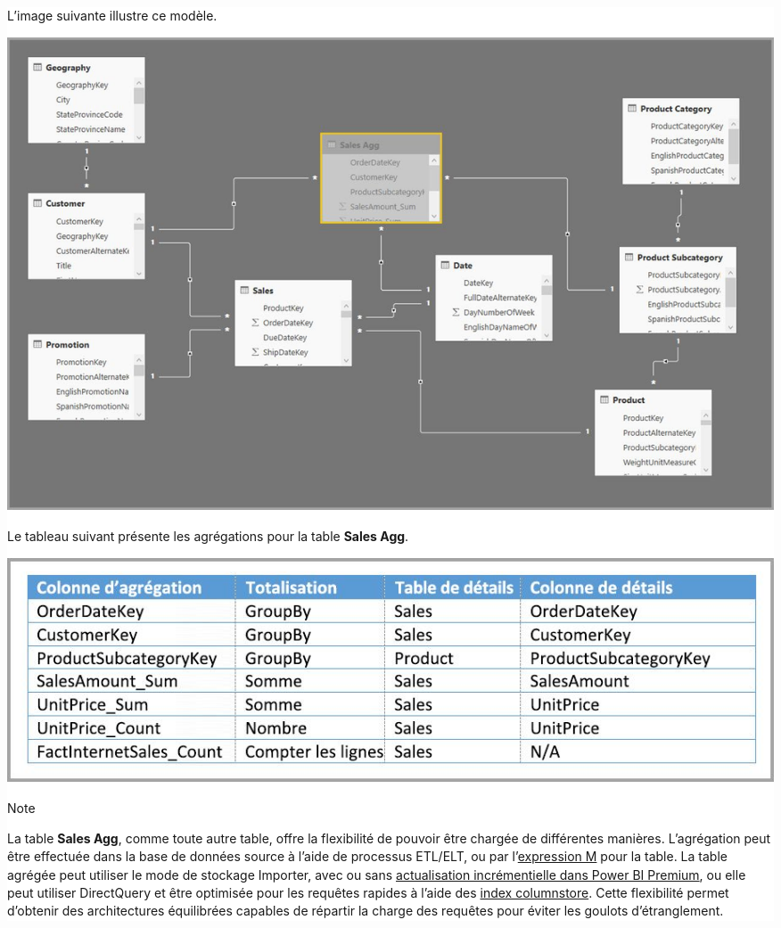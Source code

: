 L’image suivante illustre ce modèle.

![Table d’agrégation dans un modèle](media/desktop-aggregations/aggregations_03.jpg)

Le tableau suivant présente les agrégations pour la table **Sales Agg**.

![Agrégations pour la table Sales Agg](media/desktop-aggregations/aggregations-table_01.jpg)

> [!NOTE]
> La table **Sales Agg**, comme toute autre table, offre la flexibilité de pouvoir être chargée de différentes manières. L’agrégation peut être effectuée dans la base de données source à l’aide de processus ETL/ELT, ou par l’[expression M](/powerquery-m/power-query-m-function-reference) pour la table. La table agrégée peut utiliser le mode de stockage Importer, avec ou sans [actualisation incrémentielle dans Power BI Premium](../admin/service-premium-incremental-refresh.md), ou elle peut utiliser DirectQuery et être optimisée pour les requêtes rapides à l’aide des [index columnstore](/sql/relational-databases/indexes/columnstore-indexes-overview). Cette flexibilité permet d’obtenir des architectures équilibrées capables de répartir la charge des requêtes pour éviter les goulots d’étranglement.

